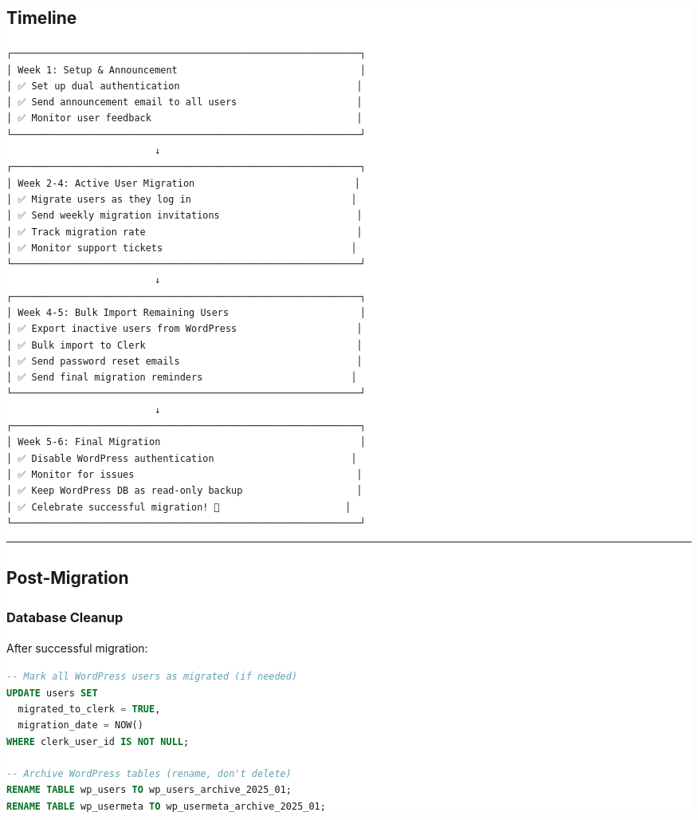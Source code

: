 
## Timeline

```
┌─────────────────────────────────────────────────────────────┐
│ Week 1: Setup & Announcement                                │
│ ✅ Set up dual authentication                               │
│ ✅ Send announcement email to all users                     │
│ ✅ Monitor user feedback                                    │
└─────────────────────────────────────────────────────────────┘
                          ↓
┌─────────────────────────────────────────────────────────────┐
│ Week 2-4: Active User Migration                            │
│ ✅ Migrate users as they log in                            │
│ ✅ Send weekly migration invitations                        │
│ ✅ Track migration rate                                     │
│ ✅ Monitor support tickets                                 │
└─────────────────────────────────────────────────────────────┘
                          ↓
┌─────────────────────────────────────────────────────────────┐
│ Week 4-5: Bulk Import Remaining Users                       │
│ ✅ Export inactive users from WordPress                     │
│ ✅ Bulk import to Clerk                                     │
│ ✅ Send password reset emails                               │
│ ✅ Send final migration reminders                          │
└─────────────────────────────────────────────────────────────┘
                          ↓
┌─────────────────────────────────────────────────────────────┐
│ Week 5-6: Final Migration                                   │
│ ✅ Disable WordPress authentication                        │
│ ✅ Monitor for issues                                       │
│ ✅ Keep WordPress DB as read-only backup                    │
│ ✅ Celebrate successful migration! 🎉                      │
└─────────────────────────────────────────────────────────────┘
```

---

## Post-Migration

### Database Cleanup

After successful migration:

```sql
-- Mark all WordPress users as migrated (if needed)
UPDATE users SET 
  migrated_to_clerk = TRUE,
  migration_date = NOW()
WHERE clerk_user_id IS NOT NULL;

-- Archive WordPress tables (rename, don't delete)
RENAME TABLE wp_users TO wp_users_archive_2025_01;
RENAME TABLE wp_usermeta TO wp_usermeta_archive_2025_01;
```
